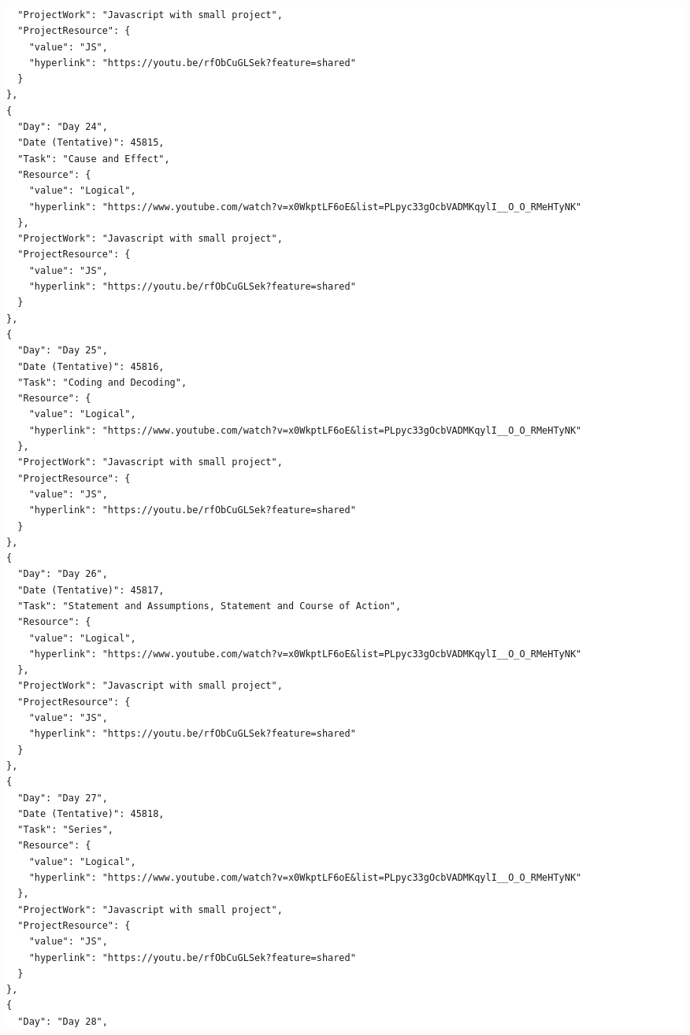       "ProjectWork": "Javascript with small project",
      "ProjectResource": {
        "value": "JS",
        "hyperlink": "https://youtu.be/rfObCuGLSek?feature=shared"
      }
    },
    {
      "Day": "Day 24",
      "Date (Tentative)": 45815,
      "Task": "Cause and Effect",
      "Resource": {
        "value": "Logical",
        "hyperlink": "https://www.youtube.com/watch?v=x0WkptLF6oE&list=PLpyc33gOcbVADMKqylI__O_O_RMeHTyNK"
      },
      "ProjectWork": "Javascript with small project",
      "ProjectResource": {
        "value": "JS",
        "hyperlink": "https://youtu.be/rfObCuGLSek?feature=shared"
      }
    },
    {
      "Day": "Day 25",
      "Date (Tentative)": 45816,
      "Task": "Coding and Decoding",
      "Resource": {
        "value": "Logical",
        "hyperlink": "https://www.youtube.com/watch?v=x0WkptLF6oE&list=PLpyc33gOcbVADMKqylI__O_O_RMeHTyNK"
      },
      "ProjectWork": "Javascript with small project",
      "ProjectResource": {
        "value": "JS",
        "hyperlink": "https://youtu.be/rfObCuGLSek?feature=shared"
      }
    },
    {
      "Day": "Day 26",
      "Date (Tentative)": 45817,
      "Task": "Statement and Assumptions, Statement and Course of Action",
      "Resource": {
        "value": "Logical",
        "hyperlink": "https://www.youtube.com/watch?v=x0WkptLF6oE&list=PLpyc33gOcbVADMKqylI__O_O_RMeHTyNK"
      },
      "ProjectWork": "Javascript with small project",
      "ProjectResource": {
        "value": "JS",
        "hyperlink": "https://youtu.be/rfObCuGLSek?feature=shared"
      }
    },
    {
      "Day": "Day 27",
      "Date (Tentative)": 45818,
      "Task": "Series",
      "Resource": {
        "value": "Logical",
        "hyperlink": "https://www.youtube.com/watch?v=x0WkptLF6oE&list=PLpyc33gOcbVADMKqylI__O_O_RMeHTyNK"
      },
      "ProjectWork": "Javascript with small project",
      "ProjectResource": {
        "value": "JS",
        "hyperlink": "https://youtu.be/rfObCuGLSek?feature=shared"
      }
    },
    {
      "Day": "Day 28",
